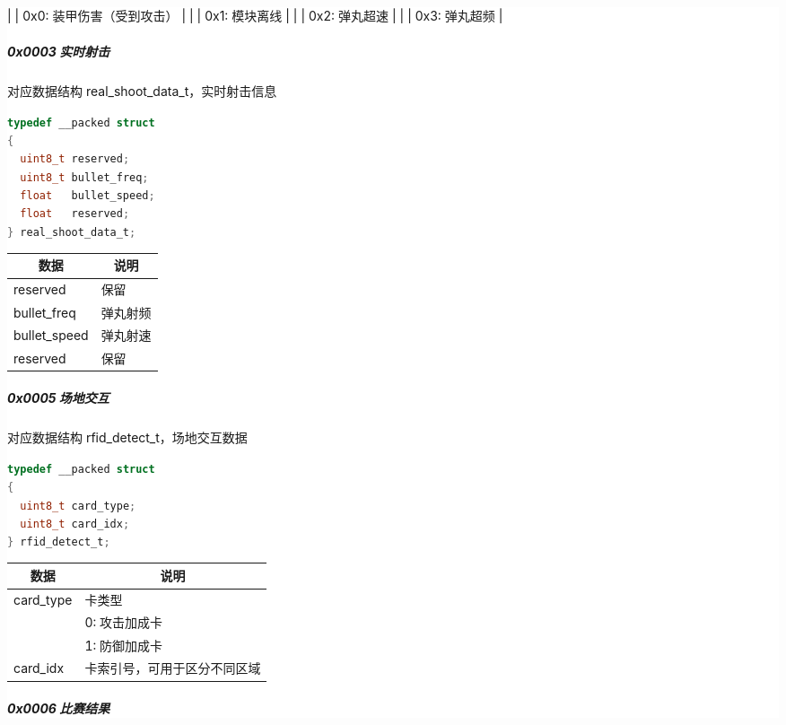|                         | 0x0: 装甲伤害（受到攻击）             |
|                         | 0x1: 模块离线                   |
|                         | 0x2: 弹丸超速                   |
|                         | 0x3: 弹丸超频                   |

##### 0x0003 实时射击 

对应数据结构 real_shoot_data_t，实时射击信息

```c
typedef __packed struct
{
  uint8_t reserved;
  uint8_t bullet_freq;
  float   bullet_speed;
  float   reserved;
} real_shoot_data_t;
```

| 数据           | 说明   |
| ------------ | ---- |
| reserved     | 保留   |
| bullet_freq  | 弹丸射频 |
| bullet_speed | 弹丸射速 |
| reserved     | 保留   |

##### 0x0005 场地交互

对应数据结构 rfid_detect_t，场地交互数据

```c
typedef __packed struct
{
  uint8_t card_type;
  uint8_t card_idx;
} rfid_detect_t;
```

| 数据        | 说明             |
| --------- | -------------- |
| card_type | 卡类型            |
|           | 0: 攻击加成卡       |
|           | 1: 防御加成卡       |
| card_idx  | 卡索引号，可用于区分不同区域 |

##### 0x0006 比赛结果 
